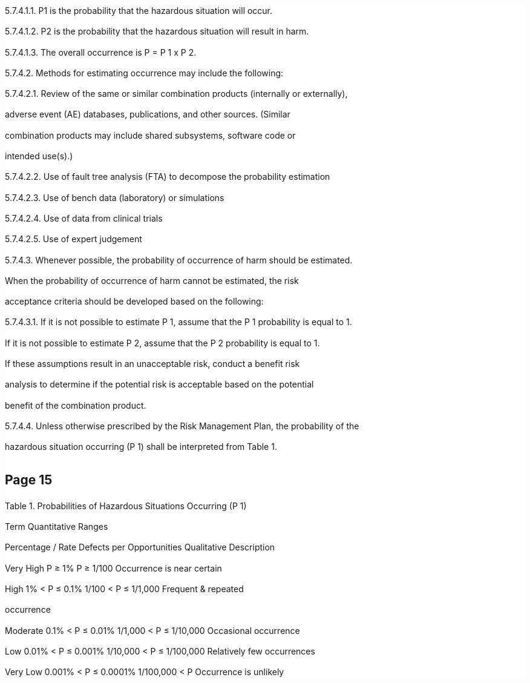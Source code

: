 5.7.4.1.1. P1 is the probability that the hazardous situation will occur.

5.7.4.1.2. P2 is the probability that the hazardous situation will result in harm.

5.7.4.1.3. The overall occurrence is P = P 1 x P 2.

5.7.4.2. Methods for estimating occurrence may include the following:

5.7.4.2.1. Review of the same or similar combination products (internally or externally),

adverse event (AE) databases, publications, and other sources. (Similar

combination products may include shared subsystems, software code or

intended use(s).)

5.7.4.2.2. Use of fault tree analysis (FTA) to decompose the probability estimation

5.7.4.2.3. Use of bench data (laboratory) or simulations

5.7.4.2.4. Use of data from clinical trials

5.7.4.2.5. Use of expert judgement

5.7.4.3. Whenever possible, the probability of occurrence of harm should be estimated.

When the probability of occurrence of harm cannot be estimated, the risk

acceptance criteria should be developed based on the following:

5.7.4.3.1. If it is not possible to estimate P 1, assume that the P 1 probability is equal to 1.

If it is not possible to estimate P 2, assume that the P 2 probability is equal to 1.

If these assumptions result in an unacceptable risk, conduct a benefit risk

analysis to determine if the potential risk is acceptable based on the potential

benefit of the combination product.

5.7.4.4. Unless otherwise prescribed by the Risk Management Plan, the probability of the

hazardous situation occurring (P 1) shall be interpreted from Table 1.

## Page 15

Table 1. Probabilities of Hazardous Situations Occurring (P 1)

Term Quantitative Ranges

Percentage / Rate Defects per Opportunities Qualitative Description

Very High P ≥ 1% P ≥ 1/100 Occurrence is near certain

High 1% < P ≤ 0.1% 1/100 < P ≤ 1/1,000 Frequent & repeated

occurrence

Moderate 0.1% < P ≤ 0.01% 1/1,000 < P ≤ 1/10,000 Occasional occurrence

Low 0.01% < P ≤ 0.001% 1/10,000 < P ≤ 1/100,000 Relatively few occurrences

Very Low 0.001% < P ≤ 0.0001% 1/100,000 < P Occurrence is unlikely
